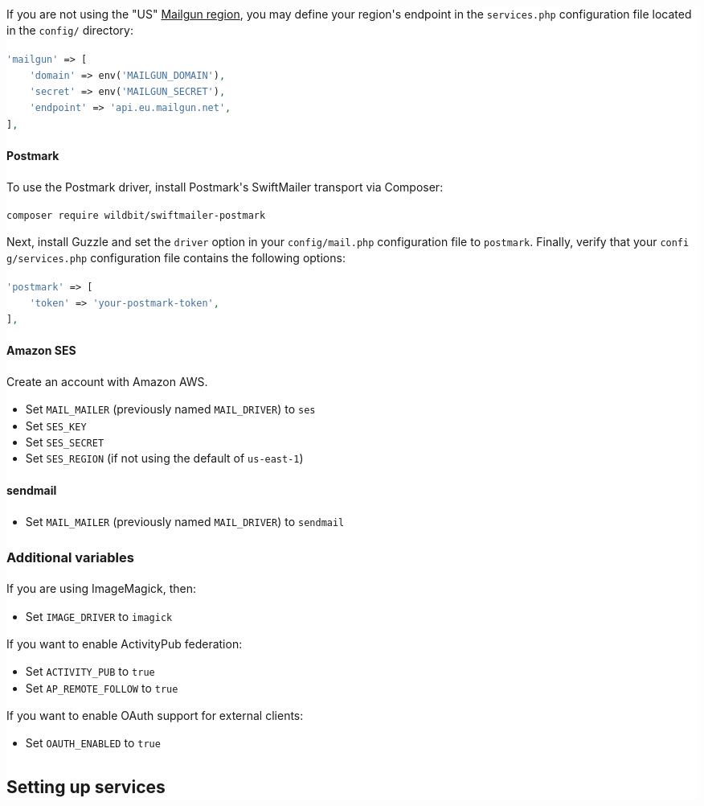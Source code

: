 If you are not using the "US" [Mailgun region](https://documentation.mailgun.com/en/latest/api-intro.html#mailgun-regions), you may define your region's endpoint in the `services.php` configuration file located in the `config/` directory:

```php
'mailgun' => [
    'domain' => env('MAILGUN_DOMAIN'),
    'secret' => env('MAILGUN_SECRET'),
    'endpoint' => 'api.eu.mailgun.net',
],
```

#### Postmark

To use the Postmark driver, install Postmark's SwiftMailer transport via Composer:

```bash
composer require wildbit/swiftmailer-postmark
```

Next, install Guzzle and set the `driver` option in your `config/mail.php` configuration file to `postmark`. Finally, verify that your `config/services.php` configuration file contains the following options:

```php
'postmark' => [
    'token' => 'your-postmark-token',
],
```

#### Amazon SES

Create an account with Amazon AWS.

- Set `MAIL_MAILER` (previously named `MAIL_DRIVER`) to `ses`
- Set `SES_KEY`
- Set `SES_SECRET`
- Set `SES_REGION` (if not using the default of `us-east-1`)

#### sendmail

- Set `MAIL_MAILER` (previously named `MAIL_DRIVER`) to `sendmail`

### Additional variables

If you are using ImageMagick, then:

- Set `IMAGE_DRIVER` to `imagick`

If you want to enable ActivityPub federation:

- Set `ACTIVITY_PUB` to `true`
- Set `AP_REMOTE_FOLLOW` to `true`

If you want to enable OAuth support for external clients:

- Set `OAUTH_ENABLED` to `true`

## Setting up services
